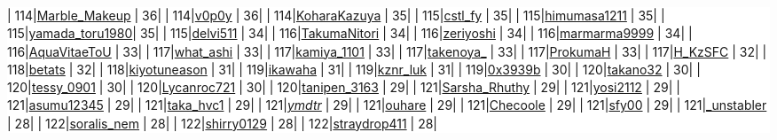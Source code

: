 | 114|[Marble_Makeup](https://twitter.com/Marble_Makeup)    |   36|
| 114|[v0p0y](https://twitter.com/v0p0y)                    |   36|
| 114|[KoharaKazuya](https://twitter.com/KoharaKazuya)      |   35|
| 115|[cstl_fy](https://twitter.com/cstl_fy)                |   35|
| 115|[himumasa1211](https://twitter.com/himumasa1211)      |   35|
| 115|[yamada_toru1980](https://twitter.com/yamada_toru1980)|   35|
| 115|[delvi511](https://twitter.com/delvi511)              |   34|
| 116|[TakumaNitori](https://twitter.com/TakumaNitori)      |   34|
| 116|[zeriyoshi](https://twitter.com/zeriyoshi)            |   34|
| 116|[marmarma9999](https://twitter.com/marmarma9999)      |   34|
| 116|[AquaVitaeToU](https://twitter.com/AquaVitaeToU)      |   33|
| 117|[what_ashi](https://twitter.com/what_ashi)            |   33|
| 117|[kamiya_1101](https://twitter.com/kamiya_1101)        |   33|
| 117|[takenoya_](https://twitter.com/takenoya_)            |   33|
| 117|[ProkumaH](https://twitter.com/ProkumaH)              |   33|
| 117|[H_KzSFC](https://twitter.com/H_KzSFC)                |   32|
| 118|[betats](https://twitter.com/betats)                  |   32|
| 118|[kiyotuneason](https://twitter.com/kiyotuneason)      |   31|
| 119|[ikawaha](https://twitter.com/ikawaha)                |   31|
| 119|[kznr_luk](https://twitter.com/kznr_luk)              |   31|
| 119|[0x3939b](https://twitter.com/0x3939b)                |   30|
| 120|[takano32](https://twitter.com/takano32)              |   30|
| 120|[tessy_0901](https://twitter.com/tessy_0901)          |   30|
| 120|[Lycanroc721](https://twitter.com/Lycanroc721)        |   30|
| 120|[tanipen_3163](https://twitter.com/tanipen_3163)      |   29|
| 121|[Sarsha_Rhuthy](https://twitter.com/Sarsha_Rhuthy)    |   29|
| 121|[yosi2112](https://twitter.com/yosi2112)              |   29|
| 121|[asumu12345](https://twitter.com/asumu12345)          |   29|
| 121|[taka_hvc1](https://twitter.com/taka_hvc1)            |   29|
| 121|[_ymdtr_](https://twitter.com/_ymdtr_)                |   29|
| 121|[ouhare](https://twitter.com/ouhare)                  |   29|
| 121|[Checoole](https://twitter.com/Checoole)              |   29|
| 121|[sfy00](https://twitter.com/sfy00)                    |   29|
| 121|[_unstabler](https://twitter.com/_unstabler)          |   28|
| 122|[soralis_nem](https://twitter.com/soralis_nem)        |   28|
| 122|[shirry0129](https://twitter.com/shirry0129)          |   28|
| 122|[straydrop411](https://twitter.com/straydrop411)      |   28|